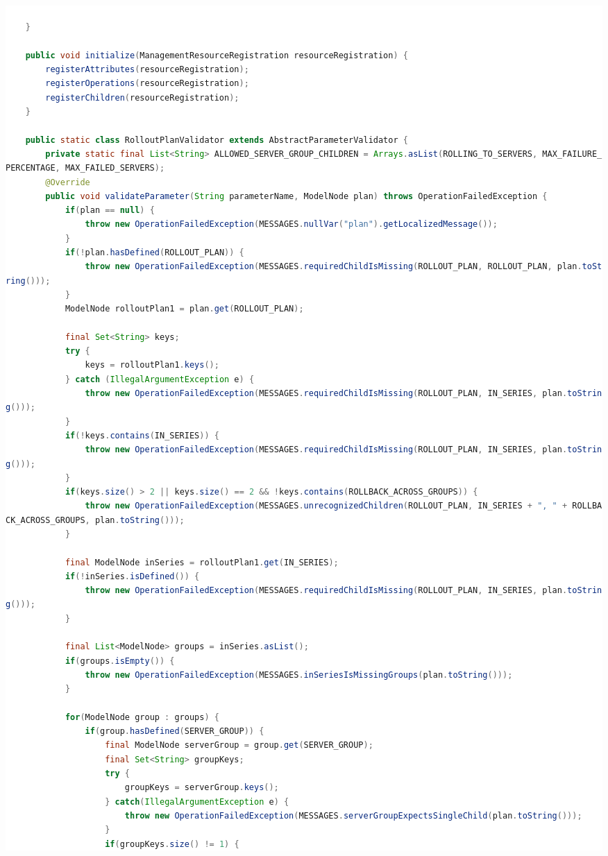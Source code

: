 ```java

    }

    public void initialize(ManagementResourceRegistration resourceRegistration) {
        registerAttributes(resourceRegistration);
        registerOperations(resourceRegistration);
        registerChildren(resourceRegistration);
    }

    public static class RolloutPlanValidator extends AbstractParameterValidator {
        private static final List<String> ALLOWED_SERVER_GROUP_CHILDREN = Arrays.asList(ROLLING_TO_SERVERS, MAX_FAILURE_PERCENTAGE, MAX_FAILED_SERVERS);
        @Override
        public void validateParameter(String parameterName, ModelNode plan) throws OperationFailedException {
            if(plan == null) {
                throw new OperationFailedException(MESSAGES.nullVar("plan").getLocalizedMessage());
            }
            if(!plan.hasDefined(ROLLOUT_PLAN)) {
                throw new OperationFailedException(MESSAGES.requiredChildIsMissing(ROLLOUT_PLAN, ROLLOUT_PLAN, plan.toString()));
            }
            ModelNode rolloutPlan1 = plan.get(ROLLOUT_PLAN);

            final Set<String> keys;
            try {
                keys = rolloutPlan1.keys();
            } catch (IllegalArgumentException e) {
                throw new OperationFailedException(MESSAGES.requiredChildIsMissing(ROLLOUT_PLAN, IN_SERIES, plan.toString()));
            }
            if(!keys.contains(IN_SERIES)) {
                throw new OperationFailedException(MESSAGES.requiredChildIsMissing(ROLLOUT_PLAN, IN_SERIES, plan.toString()));
            }
            if(keys.size() > 2 || keys.size() == 2 && !keys.contains(ROLLBACK_ACROSS_GROUPS)) {
                throw new OperationFailedException(MESSAGES.unrecognizedChildren(ROLLOUT_PLAN, IN_SERIES + ", " + ROLLBACK_ACROSS_GROUPS, plan.toString()));
            }

            final ModelNode inSeries = rolloutPlan1.get(IN_SERIES);
            if(!inSeries.isDefined()) {
                throw new OperationFailedException(MESSAGES.requiredChildIsMissing(ROLLOUT_PLAN, IN_SERIES, plan.toString()));
            }

            final List<ModelNode> groups = inSeries.asList();
            if(groups.isEmpty()) {
                throw new OperationFailedException(MESSAGES.inSeriesIsMissingGroups(plan.toString()));
            }

            for(ModelNode group : groups) {
                if(group.hasDefined(SERVER_GROUP)) {
                    final ModelNode serverGroup = group.get(SERVER_GROUP);
                    final Set<String> groupKeys;
                    try {
                        groupKeys = serverGroup.keys();
                    } catch(IllegalArgumentException e) {
                        throw new OperationFailedException(MESSAGES.serverGroupExpectsSingleChild(plan.toString()));
                    }
                    if(groupKeys.size() != 1) {
```